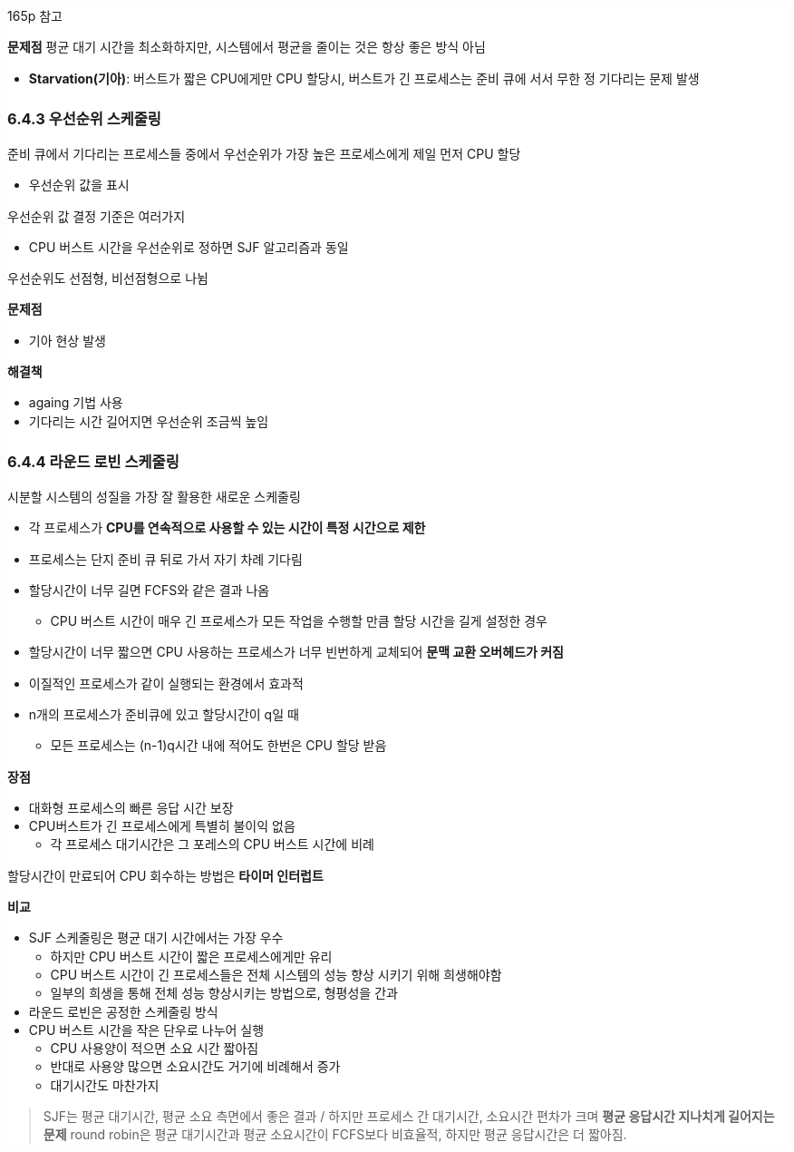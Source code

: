 165p 참고

__문제점__
평균 대기 시간을 최소화하지만, 시스템에서 평균을 줄이는 것은 항상 좋은 방식 아님
- __Starvation(기아)__: 버스트가 짧은 CPU에게만 CPU 할당시, 버스트가 긴 프로세스는 준비 큐에 서서 무한 정 기다리는 문제 발생


### 6.4.3 우선순위 스케줄링

준비 큐에서 기다리는 프로세스들 중에서 우선순위가 가장 높은 프로세스에게 제일 먼저 CPU 할당
- 우선순위 값을 표시

우선순위 값 결정 기준은 여러가지
- CPU 버스트 시간을 우선순위로 정하면 SJF 알고리즘과 동일

우선순위도 선점형, 비선점형으로 나뉨

__문제점__
- 기아 현상 발생

__해결책__
- againg 기법 사용
- 기다리는 시간 길어지면 우선순위 조금씩 높임

### 6.4.4 라운드 로빈 스케줄링

시분할 시스템의 성질을 가장 잘 활용한 새로운 스케줄링
- 각 프로세스가 __CPU를 연속적으로 사용할 수 있는 시간이 특정 시간으로 제한__
- 프로세스는 단지 준비 큐 뒤로 가서 자기 차례 기다림
- 할당시간이 너무 길면 FCFS와 같은 결과 나옴
    - CPU 버스트 시간이 매우 긴 프로세스가 모든 작업을 수행할 만큼 할당 시간을 길게 설정한 경우
- 할당시간이 너무 짧으면 CPU 사용하는 프로세스가 너무 빈번하게 교체되어 __문맥 교환 오버헤드가 커짐__

- 이질적인 프로세스가 같이 실행되는 환경에서 효과적
- n개의 프로세스가 준비큐에 있고 할당시간이 q일 때
    - 모든 프로세스는 (n-1)q시간 내에 적어도 한번은 CPU 할당 받음

__장점__
- 대화형 프로세스의 빠른 응답 시간 보장
- CPU버스트가 긴 프로세스에게 특별히 불이익 없음
    - 각 프로세스 대기시간은 그 포레스의 CPU 버스트 시간에 비례

할당시간이 만료되어 CPU 회수하는 방법은 __타이머 인터럽트__

__비교__
- SJF 스케줄링은 평균 대기 시간에서는 가장 우수
    - 하지만 CPU 버스트 시간이 짧은 프로세스에게만 유리
    - CPU 버스트 시간이 긴 프로세스들은 전체 시스템의 성능 향상 시키기 위해 희생해야함
    - 일부의 희생을 통해 전체 성능 향상시키는 방법으로, 형평성을 간과
- 라운드 로빈은 공정한 스케줄링 방식
- CPU 버스트 시간을 작은 단우로 나누어 실행
    - CPU 사용양이 적으면 소요 시간 짧아짐
    - 반대로 사용양 많으면 소요시간도 거기에 비례해서 증가
    - 대기시간도 마찬가지

> SJF는 평균 대기시간, 평균 소요 측면에서 좋은 결과 / 하지만 프로세스 간 대기시간, 소요시간 편차가 크며 __평균 응답시간 지나치게 길어지는 문제__
> round robin은 평균 대기시간과 평균 소요시간이 FCFS보다 비효율적, 하지만 평균 응답시간은 더 짧아짐. 
    